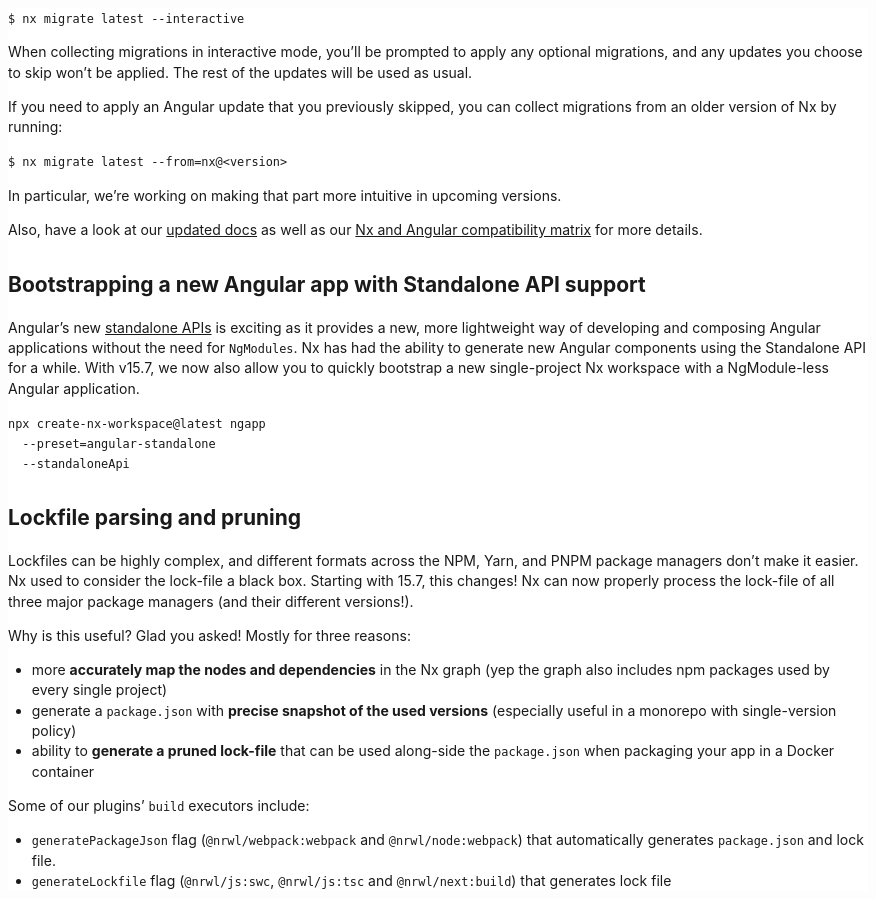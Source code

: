 ```
$ nx migrate latest --interactive
```

When collecting migrations in interactive mode, you’ll be prompted to apply any optional migrations, and any updates you choose to skip won’t be applied. The rest of the updates will be used as usual.

If you need to apply an Angular update that you previously skipped, you can collect migrations from an older version of Nx by running:

```
$ nx migrate latest --from=nx@<version>
```

In particular, we’re working on making that part more intuitive in upcoming versions.

Also, have a look at our [updated docs](https://nx.dev/recipes/other/advanced-update#choosing-optional-package-updates-to-apply) as well as our [Nx and Angular compatibility matrix](https://nx.dev/packages/angular/documents/angular-nx-version-matrix) for more details.

## Bootstrapping a new Angular app with Standalone API support

Angular’s new [standalone APIs](https://angular.io/guide/standalone-components) is exciting as it provides a new, more lightweight way of developing and composing Angular applications without the need for `NgModules`. Nx has had the ability to generate new Angular components using the Standalone API for a while. With v15.7, we now also allow you to quickly bootstrap a new single-project Nx workspace with a NgModule-less Angular application.

```shell
npx create-nx-workspace@latest ngapp
  --preset=angular-standalone
  --standaloneApi
```

## Lockfile parsing and pruning

Lockfiles can be highly complex, and different formats across the NPM, Yarn, and PNPM package managers don’t make it easier. Nx used to consider the lock-file a black box. Starting with 15.7, this changes! Nx can now properly process the lock-file of all three major package managers (and their different versions!).

Why is this useful? Glad you asked! Mostly for three reasons:

- more **accurately map the nodes and dependencies** in the Nx graph (yep the graph also includes npm packages used by every single project)
- generate a `package.json` with **precise snapshot of the used versions** (especially useful in a monorepo with single-version policy)
- ability to **generate a pruned lock-file** that can be used along-side the `package.json` when packaging your app in a Docker container

Some of our plugins’ `build` executors include:

- `generatePackageJson` flag (`@nrwl/webpack:webpack` and `@nrwl/node:webpack`) that automatically generates `package.json` and lock file.
- `generateLockfile` flag (`@nrwl/js:swc`, `@nrwl/js:tsc` and `@nrwl/next:build`) that generates lock file
